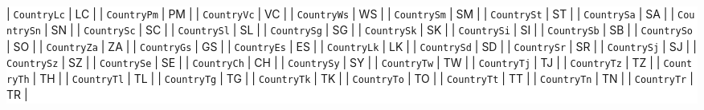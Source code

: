 | `CountryLc` | LC          |
| `CountryPm` | PM          |
| `CountryVc` | VC          |
| `CountryWs` | WS          |
| `CountrySm` | SM          |
| `CountrySt` | ST          |
| `CountrySa` | SA          |
| `CountrySn` | SN          |
| `CountrySc` | SC          |
| `CountrySl` | SL          |
| `CountrySg` | SG          |
| `CountrySk` | SK          |
| `CountrySi` | SI          |
| `CountrySb` | SB          |
| `CountrySo` | SO          |
| `CountryZa` | ZA          |
| `CountryGs` | GS          |
| `CountryEs` | ES          |
| `CountryLk` | LK          |
| `CountrySd` | SD          |
| `CountrySr` | SR          |
| `CountrySj` | SJ          |
| `CountrySz` | SZ          |
| `CountrySe` | SE          |
| `CountryCh` | CH          |
| `CountrySy` | SY          |
| `CountryTw` | TW          |
| `CountryTj` | TJ          |
| `CountryTz` | TZ          |
| `CountryTh` | TH          |
| `CountryTl` | TL          |
| `CountryTg` | TG          |
| `CountryTk` | TK          |
| `CountryTo` | TO          |
| `CountryTt` | TT          |
| `CountryTn` | TN          |
| `CountryTr` | TR          |